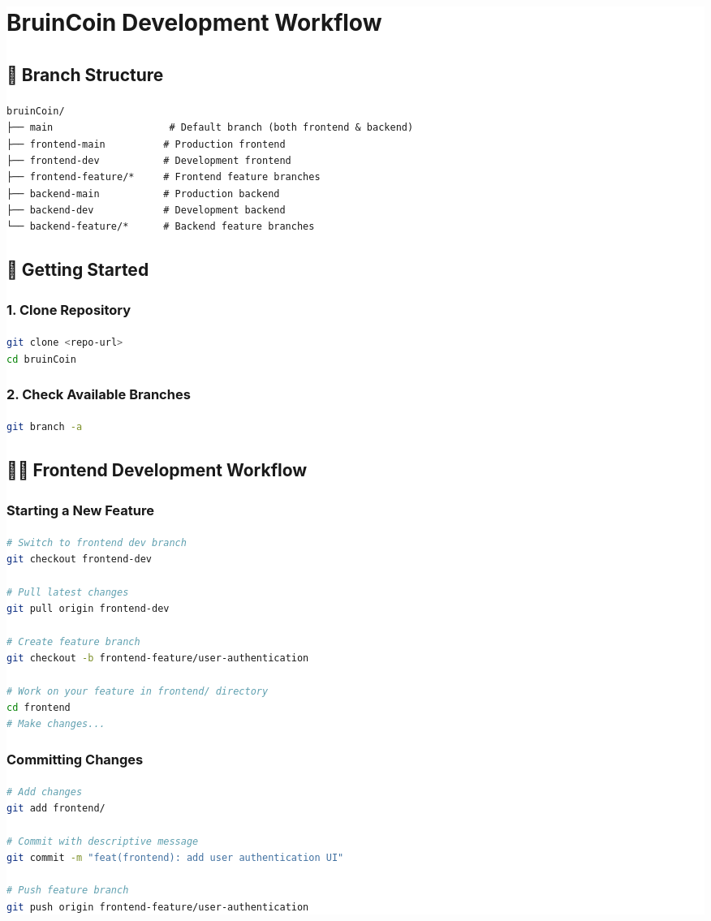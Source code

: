 # BruinCoin Development Workflow

## 🌳 Branch Structure

```
bruinCoin/
├── main                    # Default branch (both frontend & backend)
├── frontend-main          # Production frontend
├── frontend-dev           # Development frontend
├── frontend-feature/*     # Frontend feature branches
├── backend-main           # Production backend
├── backend-dev            # Development backend
└── backend-feature/*      # Backend feature branches
```

## 🚀 Getting Started

### 1. Clone Repository
```bash
git clone <repo-url>
cd bruinCoin
```

### 2. Check Available Branches
```bash
git branch -a
```

## 👨‍💻 Frontend Development Workflow

### Starting a New Feature
```bash
# Switch to frontend dev branch
git checkout frontend-dev

# Pull latest changes
git pull origin frontend-dev

# Create feature branch
git checkout -b frontend-feature/user-authentication

# Work on your feature in frontend/ directory
cd frontend
# Make changes...
```

### Committing Changes
```bash
# Add changes
git add frontend/

# Commit with descriptive message
git commit -m "feat(frontend): add user authentication UI"

# Push feature branch
git push origin frontend-feature/user-authentication
```
